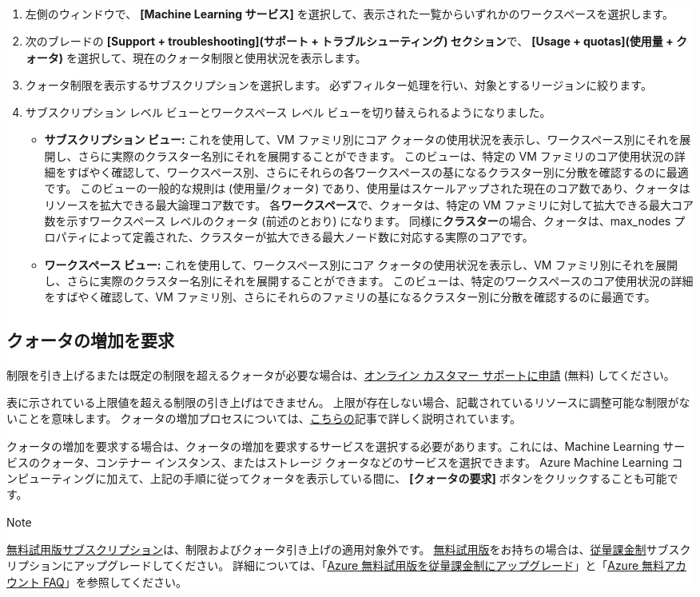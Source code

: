 1. 左側のウィンドウで、 **[Machine Learning サービス]** を選択して、表示された一覧からいずれかのワークスペースを選択します。

1. 次のブレードの **[Support + troubleshooting]\(サポート + トラブルシューティング\) セクション**で、 **[Usage + quotas]\(使用量 + クォータ\)** を選択して、現在のクォータ制限と使用状況を表示します。

1. クォータ制限を表示するサブスクリプションを選択します。 必ずフィルター処理を行い、対象とするリージョンに絞ります。

1. サブスクリプション レベル ビューとワークスペース レベル ビューを切り替えられるようになりました。
    + **サブスクリプション ビュー:** これを使用して、VM ファミリ別にコア クォータの使用状況を表示し、ワークスペース別にそれを展開し、さらに実際のクラスター名別にそれを展開することができます。 このビューは、特定の VM ファミリのコア使用状況の詳細をすばやく確認して、ワークスペース別、さらにそれらの各ワークスペースの基になるクラスター別に分散を確認するのに最適です。 このビューの一般的な規則は (使用量/クォータ) であり、使用量はスケールアップされた現在のコア数であり、クォータはリソースを拡大できる最大論理コア数です。 各**ワークスペース**で、クォータは、特定の VM ファミリに対して拡大できる最大コア数を示すワークスペース レベルのクォータ (前述のとおり) になります。 同様に**クラスター**の場合、クォータは、max_nodes プロパティによって定義された、クラスターが拡大できる最大ノード数に対応する実際のコアです。

    + **ワークスペース ビュー:** これを使用して、ワークスペース別にコア クォータの使用状況を表示し、VM ファミリ別にそれを展開し、さらに実際のクラスター名別にそれを展開することができます。 このビューは、特定のワークスペースのコア使用状況の詳細をすばやく確認して、VM ファミリ別、さらにそれらのファミリの基になるクラスター別に分散を確認するのに最適です。

## <a name="request-quota-increases"></a>クォータの増加を要求

制限を引き上げるまたは既定の制限を超えるクォータが必要な場合は、[オンライン カスタマー サポートに申請](https://ms.portal.azure.com/#blade/Microsoft_Azure_Support/HelpAndSupportBlade/newsupportrequest/) (無料) してください。

表に示されている上限値を超える制限の引き上げはできません。 上限が存在しない場合、記載されているリソースに調整可能な制限がないことを意味します。 クォータの増加プロセスについては、[こちらの](https://docs.microsoft.com/azure/azure-resource-manager/resource-manager-quota-errors)記事で詳しく説明されています。

クォータの増加を要求する場合は、クォータの増加を要求するサービスを選択する必要があります。これには、Machine Learning サービスのクォータ、コンテナー インスタンス、またはストレージ クォータなどのサービスを選択できます。 Azure Machine Learning コンピューティングに加えて、上記の手順に従ってクォータを表示している間に、 **[クォータの要求]** ボタンをクリックすることも可能です。

> [!NOTE]
> [無料試用版サブスクリプション](https://azure.microsoft.com/offers/ms-azr-0044p)は、制限およびクォータ引き上げの適用対象外です。 [無料試用版](https://azure.microsoft.com/offers/ms-azr-0044p)をお持ちの場合は、[従量課金制](https://azure.microsoft.com/offers/ms-azr-0003p/)サブスクリプションにアップグレードしてください。 詳細については、「[Azure 無料試用版を従量課金制にアップグレード](../../billing/billing-upgrade-azure-subscription.md)」と「[Azure 無料アカウント FAQ](https://azure.microsoft.com/free/free-account-faq)」を参照してください。
